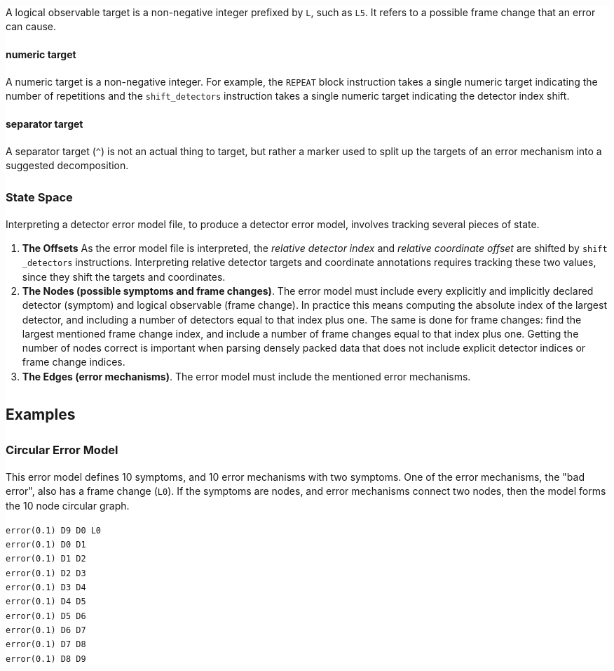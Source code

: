 A logical observable target is a non-negative integer prefixed by `L`, such as `L5`.
It refers to a possible frame change that an error can cause.

#### numeric target

A numeric target is a non-negative integer.
For example, the `REPEAT` block instruction takes a single numeric target indicating the number of repetitions
and the `shift_detectors` instruction takes a single numeric target indicating the detector index shift.


#### separator target

A separator target (`^`) is not an actual thing to target, but rather a marker used to split up the targets of an error
mechanism into a suggested decomposition.

### State Space

Interpreting a detector error model file, to produce a detector error model,
involves tracking several pieces of state.

1. **The Offsets**
    As the error model file is interpreted, the *relative detector index* and *relative coordinate offset* are shifted
    by `shift_detectors` instructions.
    Interpreting relative detector targets and coordinate annotations requires tracking these
    two values, since they shift the targets and coordinates.
2. **The Nodes (possible symptoms and frame changes)**.
    The error model must include every explicitly and implicitly declared detector (symptom) and
    logical observable (frame change).
    In practice this means computing the absolute index of the largest detector, and including
    a number of detectors equal to that index plus one.
    The same is done for frame changes: find the largest mentioned frame change index, and include
    a number of frame changes equal to that index plus one.
    Getting the number of nodes correct is important when parsing densely packed data that does not
    include explicit detector indices or frame change indices.
3. **The Edges (error mechanisms)**.
    The error model must include the mentioned error mechanisms.

## Examples

### Circular Error Model

This error model defines 10 symptoms, and 10 error mechanisms with two symptoms.
One of the error mechanisms, the "bad error", also has a frame change (`L0`).
If the symptoms are nodes, and error mechanisms connect two nodes, then the model forms
the 10 node circular graph.

```
error(0.1) D9 D0 L0
error(0.1) D0 D1
error(0.1) D1 D2
error(0.1) D2 D3
error(0.1) D3 D4
error(0.1) D4 D5
error(0.1) D5 D6
error(0.1) D6 D7
error(0.1) D7 D8
error(0.1) D8 D9
```
